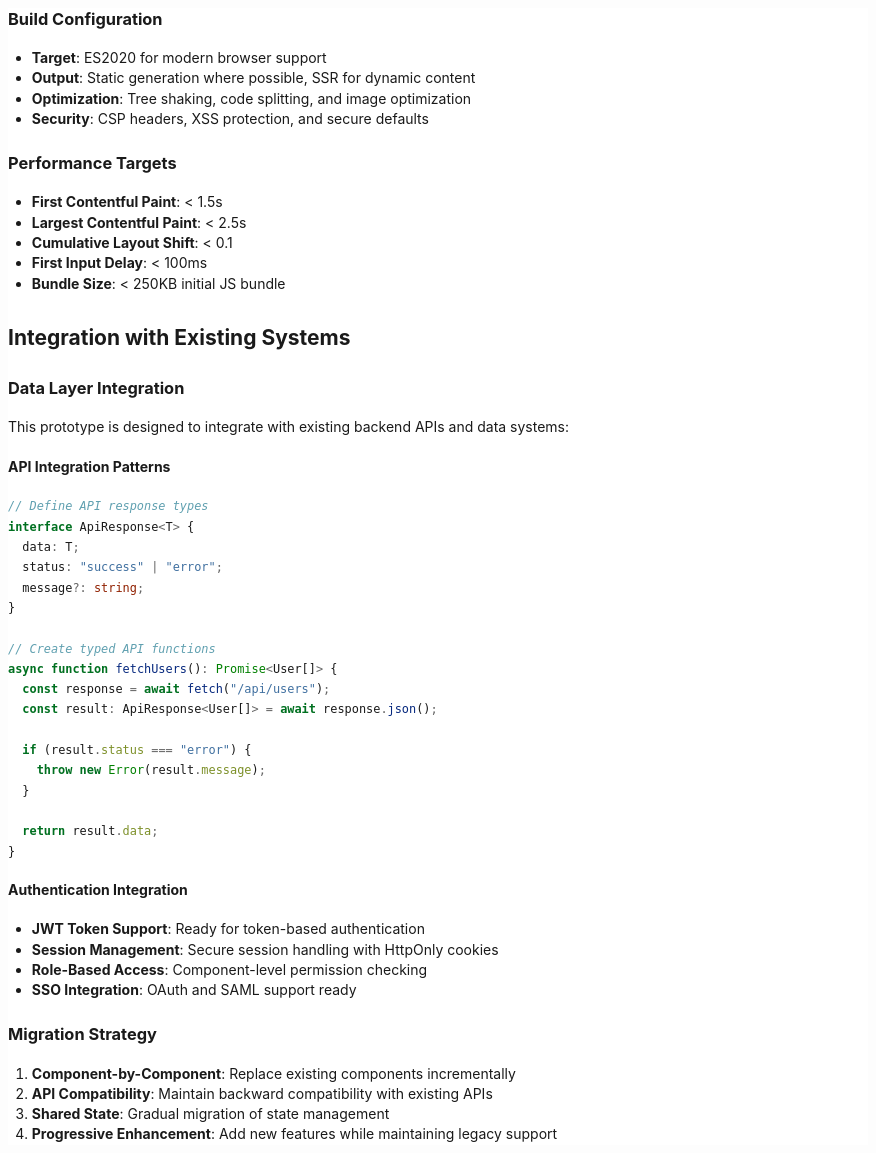 ### Build Configuration
- **Target**: ES2020 for modern browser support
- **Output**: Static generation where possible, SSR for dynamic content
- **Optimization**: Tree shaking, code splitting, and image optimization
- **Security**: CSP headers, XSS protection, and secure defaults

### Performance Targets
- **First Contentful Paint**: < 1.5s
- **Largest Contentful Paint**: < 2.5s
- **Cumulative Layout Shift**: < 0.1
- **First Input Delay**: < 100ms
- **Bundle Size**: < 250KB initial JS bundle

## Integration with Existing Systems

### Data Layer Integration
This prototype is designed to integrate with existing backend APIs and data systems:

#### API Integration Patterns
```typescript
// Define API response types
interface ApiResponse<T> {
  data: T;
  status: "success" | "error";
  message?: string;
}

// Create typed API functions
async function fetchUsers(): Promise<User[]> {
  const response = await fetch("/api/users");
  const result: ApiResponse<User[]> = await response.json();
  
  if (result.status === "error") {
    throw new Error(result.message);
  }
  
  return result.data;
}
```

#### Authentication Integration
- **JWT Token Support**: Ready for token-based authentication
- **Session Management**: Secure session handling with HttpOnly cookies
- **Role-Based Access**: Component-level permission checking
- **SSO Integration**: OAuth and SAML support ready

### Migration Strategy
1. **Component-by-Component**: Replace existing components incrementally
2. **API Compatibility**: Maintain backward compatibility with existing APIs
3. **Shared State**: Gradual migration of state management
4. **Progressive Enhancement**: Add new features while maintaining legacy support
